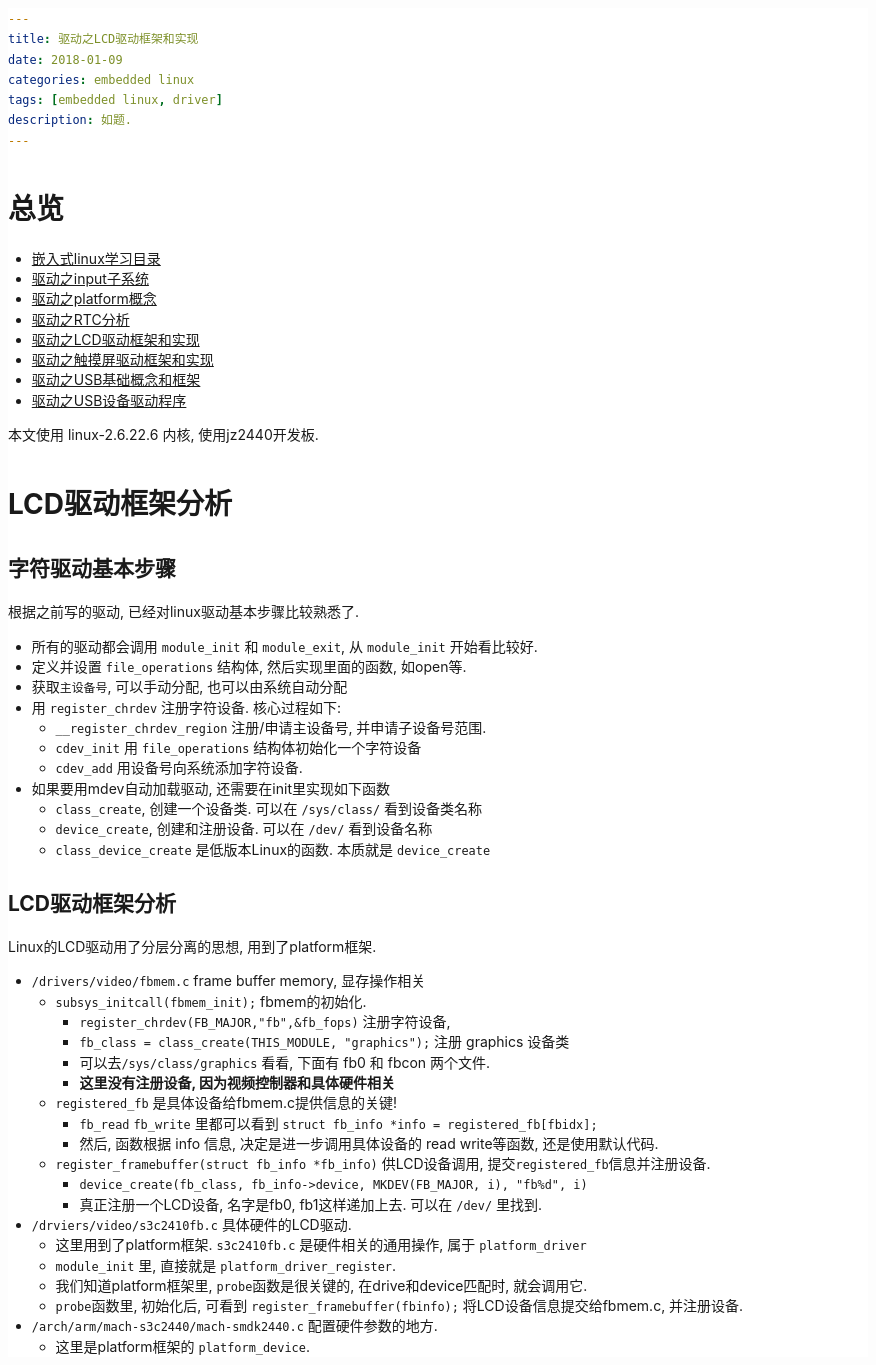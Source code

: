 ```yaml
---
title: 驱动之LCD驱动框架和实现
date: 2018-01-09
categories: embedded linux
tags: [embedded linux, driver]
description: 如题.
---
```


# 总览
- [嵌入式linux学习目录](https://draapho.github.io/2017/11/23/1734-linux-content/)
- [驱动之input子系统](https://draapho.github.io/2018/01/05/1802-drv-input/)
- [驱动之platform概念](https://draapho.github.io/2018/01/08/1803-drv-platform/)
- [驱动之RTC分析](https://draapho.github.io/2018/02/08/1814-drv-rtc/)
- [驱动之LCD驱动框架和实现](https://draapho.github.io/2018/01/09/1804-drv-lcd/)
- [驱动之触摸屏驱动框架和实现](https://draapho.github.io/2018/01/11/1806-drv-ts/)
- [驱动之USB基础概念和框架](https://draapho.github.io/2018/01/18/1807-drv-usb1/)
- [驱动之USB设备驱动程序](https://draapho.github.io/2018/01/19/1808-drv-usb2/)

本文使用 linux-2.6.22.6 内核, 使用jz2440开发板.


# LCD驱动框架分析

## 字符驱动基本步骤

根据之前写的驱动, 已经对linux驱动基本步骤比较熟悉了.
- 所有的驱动都会调用 `module_init` 和 `module_exit`, 从 `module_init` 开始看比较好.
- 定义并设置 `file_operations` 结构体, 然后实现里面的函数, 如open等.
- 获取`主设备号`, 可以手动分配, 也可以由系统自动分配
- 用 `register_chrdev` 注册字符设备. 核心过程如下:
    - `__register_chrdev_region` 注册/申请主设备号, 并申请子设备号范围.
    - `cdev_init` 用 `file_operations` 结构体初始化一个字符设备
    - `cdev_add` 用设备号向系统添加字符设备.
- 如果要用mdev自动加载驱动, 还需要在init里实现如下函数
    - `class_create`, 创建一个设备类. 可以在 `/sys/class/` 看到设备类名称
    - `device_create`, 创建和注册设备. 可以在 `/dev/` 看到设备名称
    - `class_device_create` 是低版本Linux的函数. 本质就是 `device_create`

## LCD驱动框架分析

Linux的LCD驱动用了分层分离的思想, 用到了platform框架.
- `/drivers/video/fbmem.c` frame buffer memory, 显存操作相关
    - `subsys_initcall(fbmem_init);` fbmem的初始化.
        - `register_chrdev(FB_MAJOR,"fb",&fb_fops)` 注册字符设备,
        - `fb_class = class_create(THIS_MODULE, "graphics");` 注册 graphics 设备类
        - 可以去`/sys/class/graphics` 看看, 下面有 fb0 和 fbcon 两个文件.
        - **这里没有注册设备, 因为视频控制器和具体硬件相关**
    - `registered_fb` 是具体设备给fbmem.c提供信息的关键!
        - `fb_read` `fb_write` 里都可以看到 `struct fb_info *info = registered_fb[fbidx];`
        - 然后, 函数根据 info 信息, 决定是进一步调用具体设备的 read write等函数, 还是使用默认代码.
    - `register_framebuffer(struct fb_info *fb_info)` 供LCD设备调用, 提交`registered_fb`信息并注册设备.
        - `device_create(fb_class, fb_info->device, MKDEV(FB_MAJOR, i), "fb%d", i)`
        - 真正注册一个LCD设备, 名字是fb0, fb1这样递加上去. 可以在 `/dev/` 里找到.
- `/drviers/video/s3c2410fb.c` 具体硬件的LCD驱动.
    - 这里用到了platform框架. `s3c2410fb.c` 是硬件相关的通用操作, 属于 `platform_driver`
    - `module_init` 里, 直接就是 `platform_driver_register`.
    - 我们知道platform框架里, `probe`函数是很关键的, 在drive和device匹配时, 就会调用它.
    - `probe`函数里, 初始化后, 可看到 `register_framebuffer(fbinfo);` 将LCD设备信息提交给fbmem.c, 并注册设备.
- `/arch/arm/mach-s3c2440/mach-smdk2440.c` 配置硬件参数的地方.
    - 这里是platform框架的 `platform_device`.